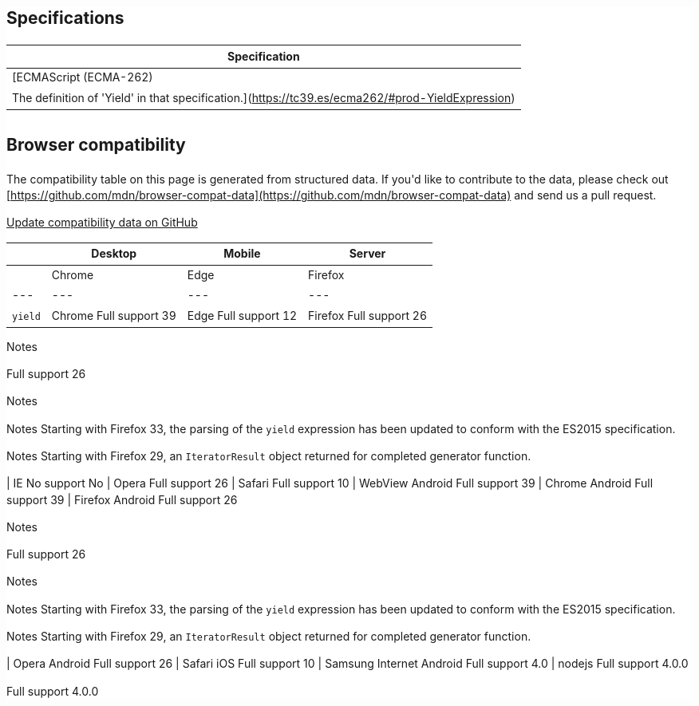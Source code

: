 Specifications
--------------

| Specification |
| --- |
| [ECMAScript (ECMA-262)  
The definition of 'Yield' in that specification.](https://tc39.es/ecma262/#prod-YieldExpression) |

Browser compatibility
---------------------

The compatibility table on this page is generated from structured data. If you'd like to contribute to the data, please check out [https://github.com/mdn/browser-compat-data](https://github.com/mdn/browser-compat-data) and send us a pull request.

[Update compatibility data on GitHub](https://github.com/mdn/browser-compat-data)

|  | Desktop | Mobile | Server |
| --- | --- | --- | --- |
|  | Chrome | Edge | Firefox | Internet Explorer | Opera | Safari | Android webview | Chrome for Android | Firefox for Android | Opera for Android | Safari on iOS | Samsung Internet | Node.js |
| --- | --- | --- | --- | --- | --- | --- | --- | --- | --- | --- | --- | --- | --- |
| `yield` | Chrome Full support 39 | Edge Full support 12 | Firefox Full support 26
Notes

Full support 26

Notes

Notes Starting with Firefox 33, the parsing of the `yield` expression has been updated to conform with the ES2015 specification.

Notes Starting with Firefox 29, an `IteratorResult` object returned for completed generator function.





 | IE No support No | Opera Full support 26 | Safari Full support 10 | WebView Android Full support 39 | Chrome Android Full support 39 | Firefox Android Full support 26

Notes

Full support 26

Notes

Notes Starting with Firefox 33, the parsing of the `yield` expression has been updated to conform with the ES2015 specification.

Notes Starting with Firefox 29, an `IteratorResult` object returned for completed generator function.





 | Opera Android Full support 26 | Safari iOS Full support 10 | Samsung Internet Android Full support 4.0 | nodejs Full support 4.0.0

Full support 4.0.0
